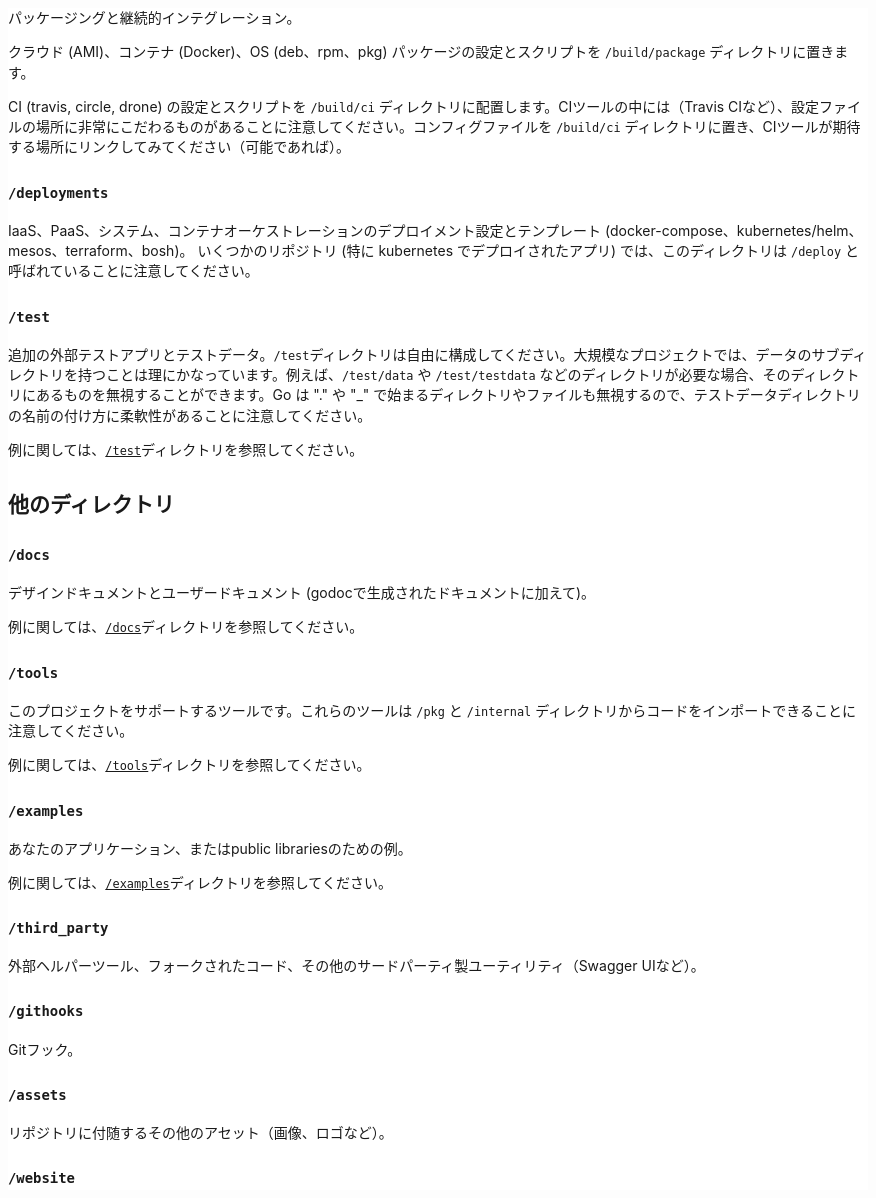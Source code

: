 パッケージングと継続的インテグレーション。

クラウド (AMI)、コンテナ (Docker)、OS (deb、rpm、pkg) パッケージの設定とスクリプトを `/build/package` ディレクトリに置きます。

CI (travis, circle, drone) の設定とスクリプトを `/build/ci` ディレクトリに配置します。CIツールの中には（Travis CIなど）、設定ファイルの場所に非常にこだわるものがあることに注意してください。コンフィグファイルを `/build/ci` ディレクトリに置き、CIツールが期待する場所にリンクしてみてください（可能であれば）。

### `/deployments`

IaaS、PaaS、システム、コンテナオーケストレーションのデプロイメント設定とテンプレート (docker-compose、kubernetes/helm、mesos、terraform、bosh)。
いくつかのリポジトリ (特に kubernetes でデプロイされたアプリ) では、このディレクトリは `/deploy` と呼ばれていることに注意してください。

### `/test`

追加の外部テストアプリとテストデータ。`/test`ディレクトリは自由に構成してください。大規模なプロジェクトでは、データのサブディレクトリを持つことは理にかなっています。例えば、`/test/data` や `/test/testdata` などのディレクトリが必要な場合、そのディレクトリにあるものを無視することができます。Go は "." や "_" で始まるディレクトリやファイルも無視するので、テストデータディレクトリの名前の付け方に柔軟性があることに注意してください。

例に関しては、[`/test`](test/README.md)ディレクトリを参照してください。

## 他のディレクトリ

### `/docs`

デザインドキュメントとユーザードキュメント (godocで生成されたドキュメントに加えて)。

例に関しては、[`/docs`](docs/README.md)ディレクトリを参照してください。

### `/tools`

このプロジェクトをサポートするツールです。これらのツールは `/pkg` と `/internal` ディレクトリからコードをインポートできることに注意してください。

例に関しては、[`/tools`](tools/README.md)ディレクトリを参照してください。

### `/examples`

あなたのアプリケーション、またはpublic librariesのための例。

例に関しては、[`/examples`](examples/README.md)ディレクトリを参照してください。

### `/third_party`

外部ヘルパーツール、フォークされたコード、その他のサードパーティ製ユーティリティ（Swagger UIなど）。

### `/githooks`

Gitフック。

### `/assets`

リポジトリに付随するその他のアセット（画像、ロゴなど）。

### `/website`
